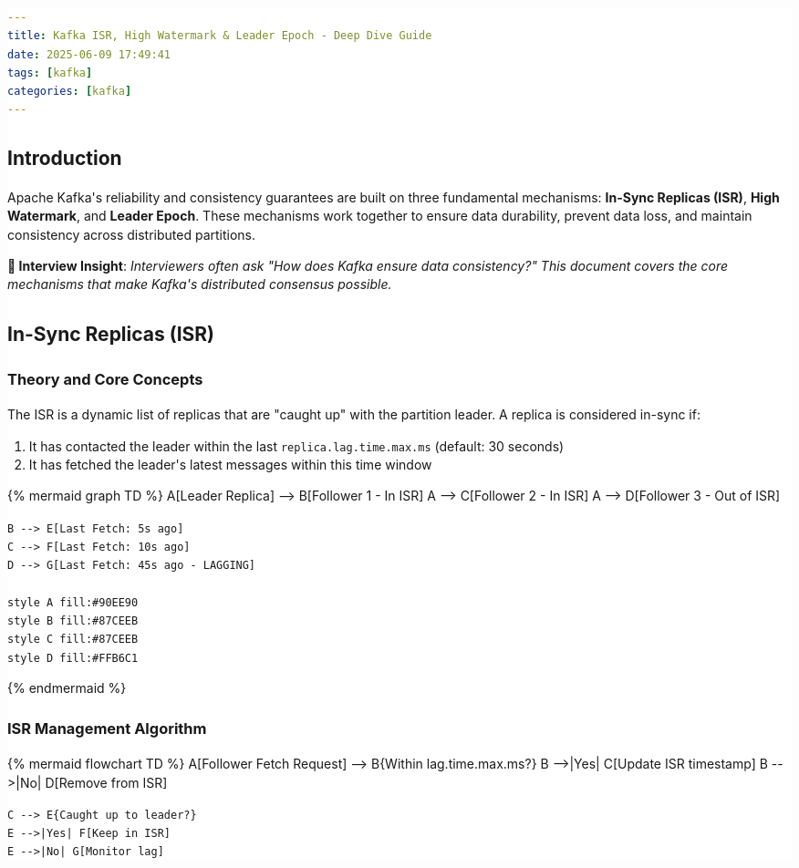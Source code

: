 ```yaml
---
title: Kafka ISR, High Watermark & Leader Epoch - Deep Dive Guide
date: 2025-06-09 17:49:41
tags: [kafka]
categories: [kafka]
---
```


## Introduction

Apache Kafka's reliability and consistency guarantees are built on three fundamental mechanisms: **In-Sync Replicas (ISR)**, **High Watermark**, and **Leader Epoch**. These mechanisms work together to ensure data durability, prevent data loss, and maintain consistency across distributed partitions.

**🎯 Interview Insight**: *Interviewers often ask "How does Kafka ensure data consistency?" This document covers the core mechanisms that make Kafka's distributed consensus possible.*

## In-Sync Replicas (ISR)

### Theory and Core Concepts

The ISR is a dynamic list of replicas that are "caught up" with the partition leader. A replica is considered in-sync if:

1. It has contacted the leader within the last `replica.lag.time.max.ms` (default: 30 seconds)
2. It has fetched the leader's latest messages within this time window

{% mermaid graph TD %}
    A[Leader Replica] --> B[Follower 1 - In ISR]
    A --> C[Follower 2 - In ISR]
    A --> D[Follower 3 - Out of ISR]
    
    B --> E[Last Fetch: 5s ago]
    C --> F[Last Fetch: 10s ago]
    D --> G[Last Fetch: 45s ago - LAGGING]
    
    style A fill:#90EE90
    style B fill:#87CEEB
    style C fill:#87CEEB
    style D fill:#FFB6C1
{% endmermaid %}

### ISR Management Algorithm

{% mermaid flowchart TD %}
    A[Follower Fetch Request] --> B{Within lag.time.max.ms?}
    B -->|Yes| C[Update ISR timestamp]
    B -->|No| D[Remove from ISR]
    
    C --> E{Caught up to leader?}
    E -->|Yes| F[Keep in ISR]
    E -->|No| G[Monitor lag]
    